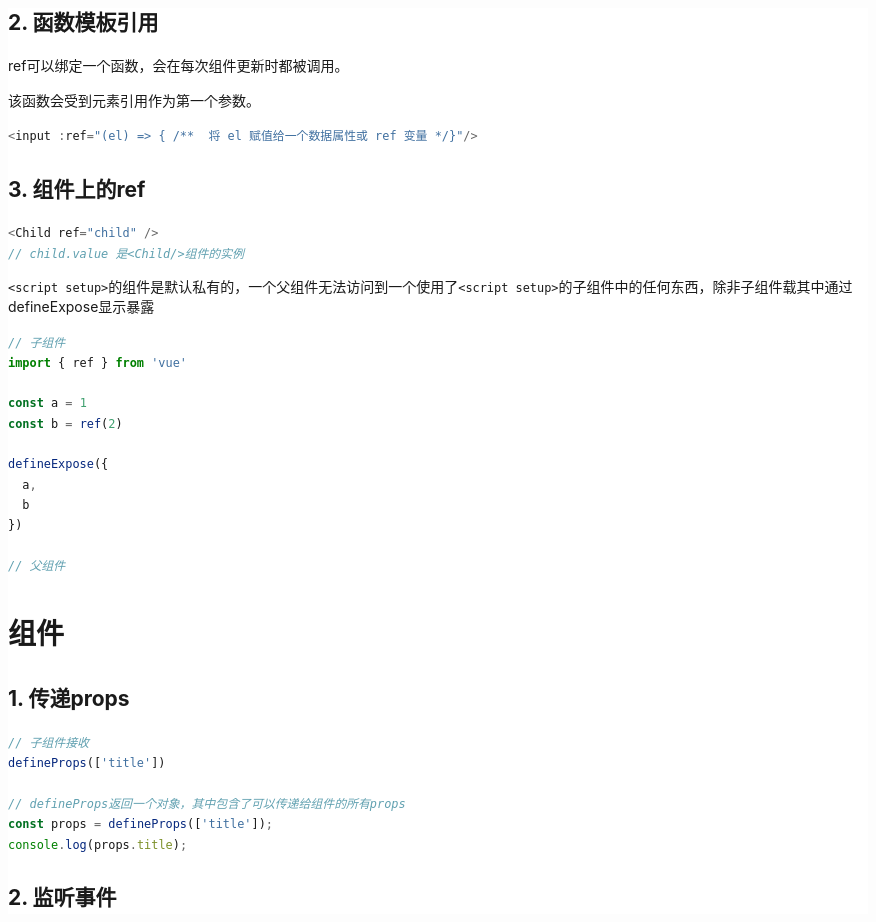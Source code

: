 ## 2. 函数模板引用
ref可以绑定一个函数，会在每次组件更新时都被调用。

该函数会受到元素引用作为第一个参数。

```js
<input :ref="(el) => { /**  将 el 赋值给一个数据属性或 ref 变量 */}"/>
```

## 3. 组件上的ref
```javascript
<Child ref="child" />
// child.value 是<Child/>组件的实例
```
`<script setup>`的组件是默认私有的，一个父组件无法访问到一个使用了`<script setup>`的子组件中的任何东西，除非子组件载其中通过defineExpose显示暴露

```javascript
// 子组件
import { ref } from 'vue'

const a = 1
const b = ref(2)

defineExpose({
  a,
  b
})

// 父组件
```


# 组件

## 1. 传递props
```javascript
// 子组件接收
defineProps(['title'])

// defineProps返回一个对象，其中包含了可以传递给组件的所有props
const props = defineProps(['title']);
console.log(props.title);
```

## 2. 监听事件

